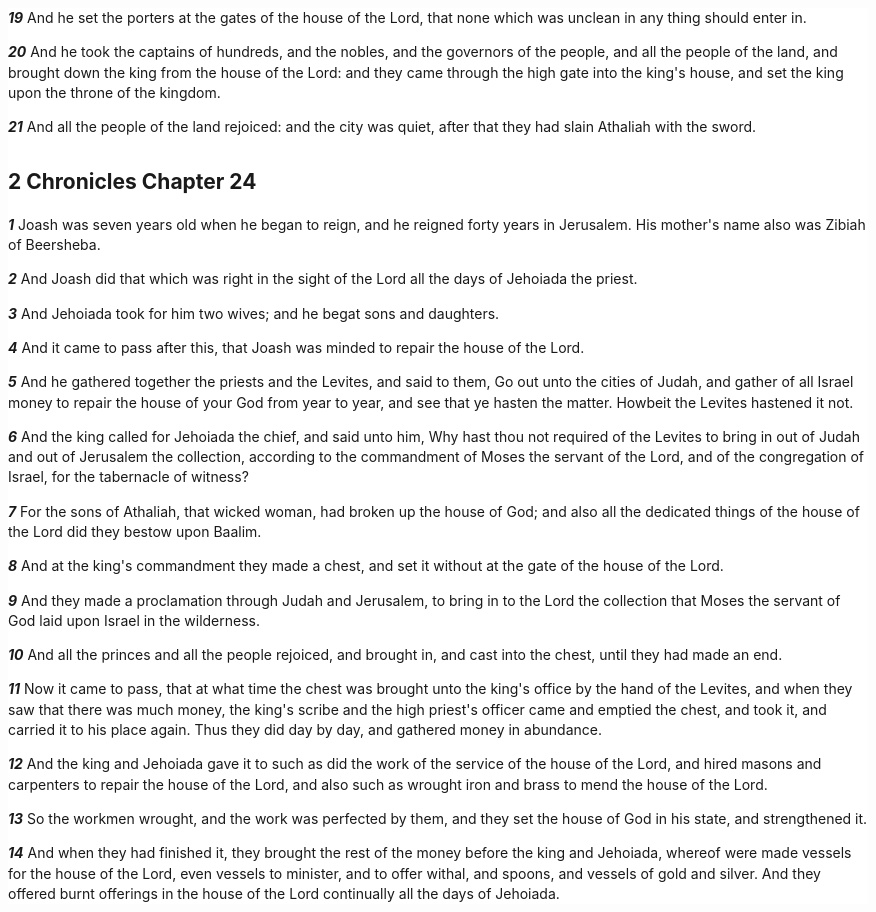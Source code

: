 ***19*** And he set the porters at the gates of the house of the Lord, that none which was unclean in any thing should enter in.

***20*** And he took the captains of hundreds, and the nobles, and the governors of the people, and all the people of the land, and brought down the king from the house of the Lord: and they came through the high gate into the king's house, and set the king upon the throne of the kingdom.

***21*** And all the people of the land rejoiced: and the city was quiet, after that they had slain Athaliah with the sword.


## 2 Chronicles Chapter 24

***1*** Joash was seven years old when he began to reign, and he reigned forty years in Jerusalem. His mother's name also was Zibiah of Beersheba.

***2*** And Joash did that which was right in the sight of the Lord all the days of Jehoiada the priest.

***3*** And Jehoiada took for him two wives; and he begat sons and daughters.

***4*** And it came to pass after this, that Joash was minded to repair the house of the Lord.

***5*** And he gathered together the priests and the Levites, and said to them, Go out unto the cities of Judah, and gather of all Israel money to repair the house of your God from year to year, and see that ye hasten the matter. Howbeit the Levites hastened it not.

***6*** And the king called for Jehoiada the chief, and said unto him, Why hast thou not required of the Levites to bring in out of Judah and out of Jerusalem the collection, according to the commandment of Moses the servant of the Lord, and of the congregation of Israel, for the tabernacle of witness?

***7*** For the sons of Athaliah, that wicked woman, had broken up the house of God; and also all the dedicated things of the house of the Lord did they bestow upon Baalim.

***8*** And at the king's commandment they made a chest, and set it without at the gate of the house of the Lord.

***9*** And they made a proclamation through Judah and Jerusalem, to bring in to the Lord the collection that Moses the servant of God laid upon Israel in the wilderness.

***10*** And all the princes and all the people rejoiced, and brought in, and cast into the chest, until they had made an end.

***11*** Now it came to pass, that at what time the chest was brought unto the king's office by the hand of the Levites, and when they saw that there was much money, the king's scribe and the high priest's officer came and emptied the chest, and took it, and carried it to his place again. Thus they did day by day, and gathered money in abundance.

***12*** And the king and Jehoiada gave it to such as did the work of the service of the house of the Lord, and hired masons and carpenters to repair the house of the Lord, and also such as wrought iron and brass to mend the house of the Lord.

***13*** So the workmen wrought, and the work was perfected by them, and they set the house of God in his state, and strengthened it.

***14*** And when they had finished it, they brought the rest of the money before the king and Jehoiada, whereof were made vessels for the house of the Lord, even vessels to minister, and to offer withal, and spoons, and vessels of gold and silver. And they offered burnt offerings in the house of the Lord continually all the days of Jehoiada.

